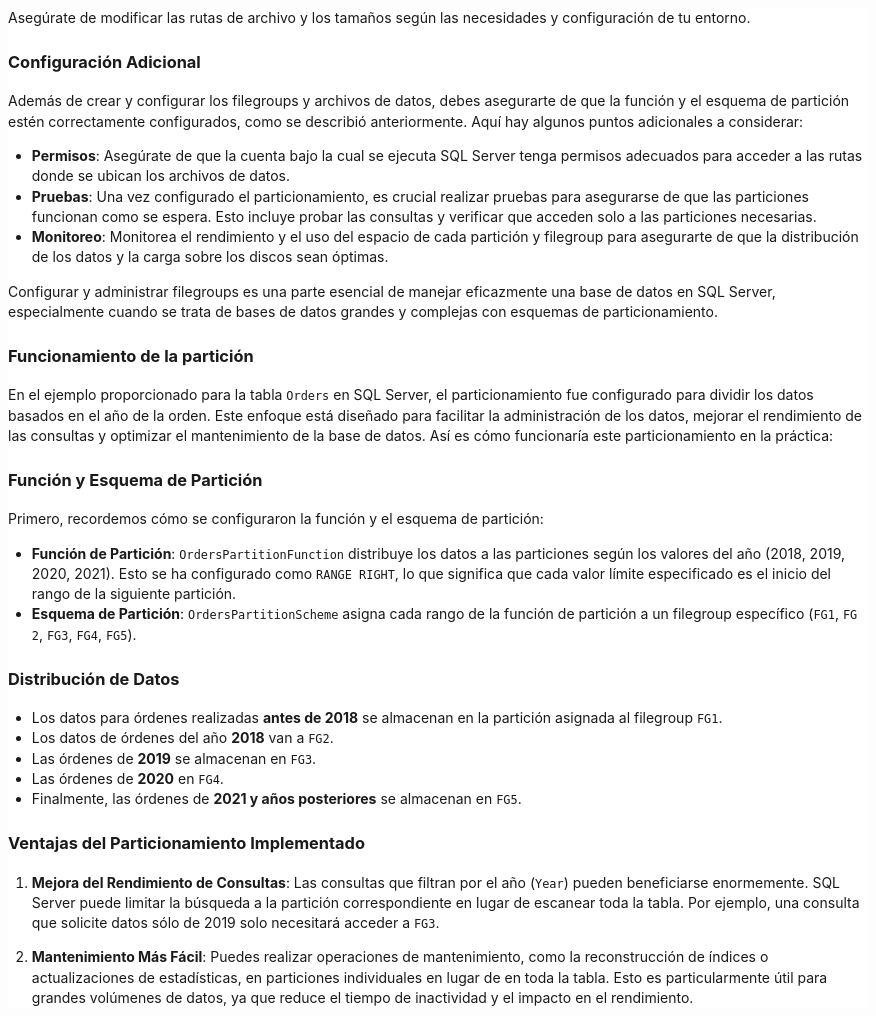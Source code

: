 Asegúrate de modificar las rutas de archivo y los tamaños según las necesidades y configuración de tu entorno.

### Configuración Adicional
Además de crear y configurar los filegroups y archivos de datos, debes asegurarte de que la función y el esquema de partición estén correctamente configurados, como se describió anteriormente. Aquí hay algunos puntos adicionales a considerar:

- **Permisos**: Asegúrate de que la cuenta bajo la cual se ejecuta SQL Server tenga permisos adecuados para acceder a las rutas donde se ubican los archivos de datos.
- **Pruebas**: Una vez configurado el particionamiento, es crucial realizar pruebas para asegurarse de que las particiones funcionan como se espera. Esto incluye probar las consultas y verificar que acceden solo a las particiones necesarias.
- **Monitoreo**: Monitorea el rendimiento y el uso del espacio de cada partición y filegroup para asegurarte de que la distribución de los datos y la carga sobre los discos sean óptimas.

Configurar y administrar filegroups es una parte esencial de manejar eficazmente una base de datos en SQL Server, especialmente cuando se trata de bases de datos grandes y complejas con esquemas de particionamiento.

### Funcionamiento de la partición

En el ejemplo proporcionado para la tabla `Orders` en SQL Server, el particionamiento fue configurado para dividir los datos basados en el año de la orden. Este enfoque está diseñado para facilitar la administración de los datos, mejorar el rendimiento de las consultas y optimizar el mantenimiento de la base de datos. Así es cómo funcionaría este particionamiento en la práctica:

### Función y Esquema de Partición
Primero, recordemos cómo se configuraron la función y el esquema de partición:

- **Función de Partición**: `OrdersPartitionFunction` distribuye los datos a las particiones según los valores del año (2018, 2019, 2020, 2021). Esto se ha configurado como `RANGE RIGHT`, lo que significa que cada valor límite especificado es el inicio del rango de la siguiente partición.
- **Esquema de Partición**: `OrdersPartitionScheme` asigna cada rango de la función de partición a un filegroup específico (`FG1`, `FG2`, `FG3`, `FG4`, `FG5`).

### Distribución de Datos
- Los datos para órdenes realizadas **antes de 2018** se almacenan en la partición asignada al filegroup `FG1`.
- Los datos de órdenes del año **2018** van a `FG2`.
- Las órdenes de **2019** se almacenan en `FG3`.
- Las órdenes de **2020** en `FG4`.
- Finalmente, las órdenes de **2021 y años posteriores** se almacenan en `FG5`.

### Ventajas del Particionamiento Implementado
1. **Mejora del Rendimiento de Consultas**: Las consultas que filtran por el año (`Year`) pueden beneficiarse enormemente. SQL Server puede limitar la búsqueda a la partición correspondiente en lugar de escanear toda la tabla. Por ejemplo, una consulta que solicite datos sólo de 2019 solo necesitará acceder a `FG3`.
   
2. **Mantenimiento Más Fácil**: Puedes realizar operaciones de mantenimiento, como la reconstrucción de índices o actualizaciones de estadísticas, en particiones individuales en lugar de en toda la tabla. Esto es particularmente útil para grandes volúmenes de datos, ya que reduce el tiempo de inactividad y el impacto en el rendimiento.
